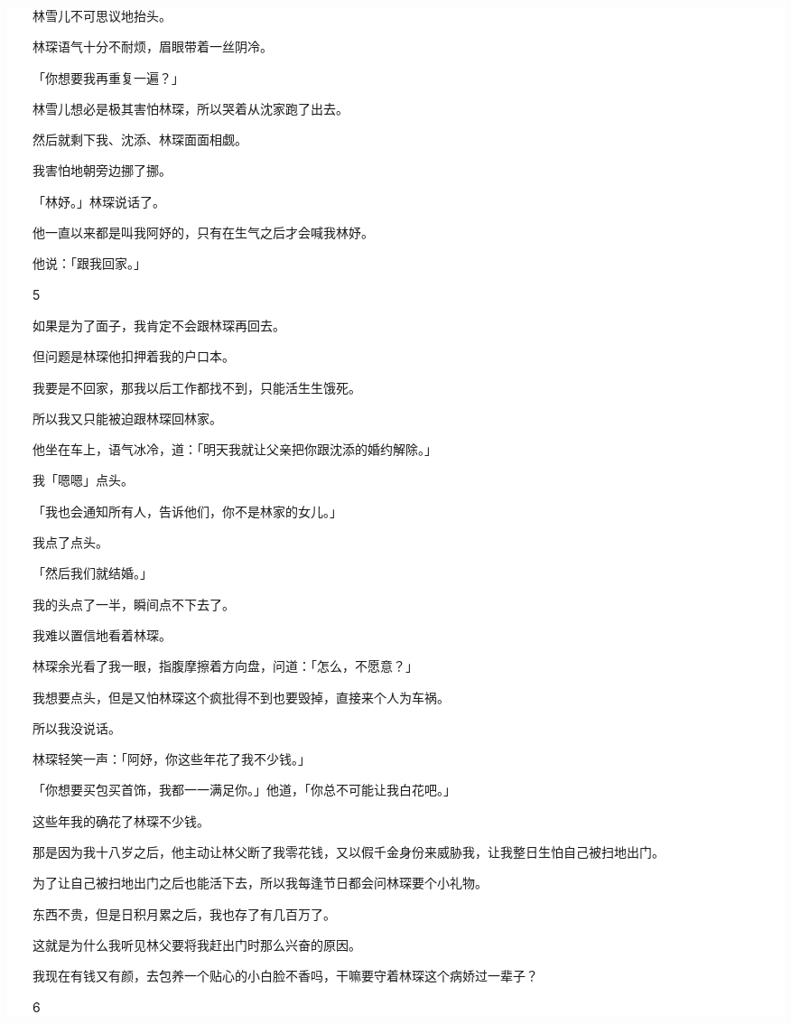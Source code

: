 &emsp;&emsp;林雪儿不可思议地抬头。  
  
&emsp;&emsp;林琛语气十分不耐烦，眉眼带着一丝阴冷。  
  
&emsp;&emsp;「你想要我再重复一遍？」  
  
&emsp;&emsp;林雪儿想必是极其害怕林琛，所以哭着从沈家跑了出去。  
  
&emsp;&emsp;然后就剩下我、沈添、林琛面面相觑。  
  
&emsp;&emsp;我害怕地朝旁边挪了挪。  
  
&emsp;&emsp;「林妤。」林琛说话了。  
  
&emsp;&emsp;他一直以来都是叫我阿妤的，只有在生气之后才会喊我林妤。  
  
&emsp;&emsp;他说：「跟我回家。」  
  
&emsp;&emsp;5  
  
&emsp;&emsp;如果是为了面子，我肯定不会跟林琛再回去。  
  
&emsp;&emsp;但问题是林琛他扣押着我的户口本。  
  
&emsp;&emsp;我要是不回家，那我以后工作都找不到，只能活生生饿死。  
  
&emsp;&emsp;所以我又只能被迫跟林琛回林家。  
  
&emsp;&emsp;他坐在车上，语气冰冷，道：「明天我就让父亲把你跟沈添的婚约解除。」  
  
&emsp;&emsp;我「嗯嗯」点头。  
  
&emsp;&emsp;「我也会通知所有人，告诉他们，你不是林家的女儿。」  
  
&emsp;&emsp;我点了点头。  
  
&emsp;&emsp;「然后我们就结婚。」  
  
&emsp;&emsp;我的头点了一半，瞬间点不下去了。  
  
&emsp;&emsp;我难以置信地看着林琛。  
  
&emsp;&emsp;林琛余光看了我一眼，指腹摩擦着方向盘，问道：「怎么，不愿意？」  
  
&emsp;&emsp;我想要点头，但是又怕林琛这个疯批得不到也要毁掉，直接来个人为车祸。  
  
&emsp;&emsp;所以我没说话。  
  
&emsp;&emsp;林琛轻笑一声：「阿妤，你这些年花了我不少钱。」  
  
&emsp;&emsp;「你想要买包买首饰，我都一一满足你。」他道，「你总不可能让我白花吧。」  
  
&emsp;&emsp;这些年我的确花了林琛不少钱。  
  
&emsp;&emsp;那是因为我十八岁之后，他主动让林父断了我零花钱，又以假千金身份来威胁我，让我整日生怕自己被扫地出门。  
  
&emsp;&emsp;为了让自己被扫地出门之后也能活下去，所以我每逢节日都会问林琛要个小礼物。  
  
&emsp;&emsp;东西不贵，但是日积月累之后，我也存了有几百万了。  
  
&emsp;&emsp;这就是为什么我听见林父要将我赶出门时那么兴奋的原因。  
  
&emsp;&emsp;我现在有钱又有颜，去包养一个贴心的小白脸不香吗，干嘛要守着林琛这个病娇过一辈子？  
  
&emsp;&emsp;6  
  